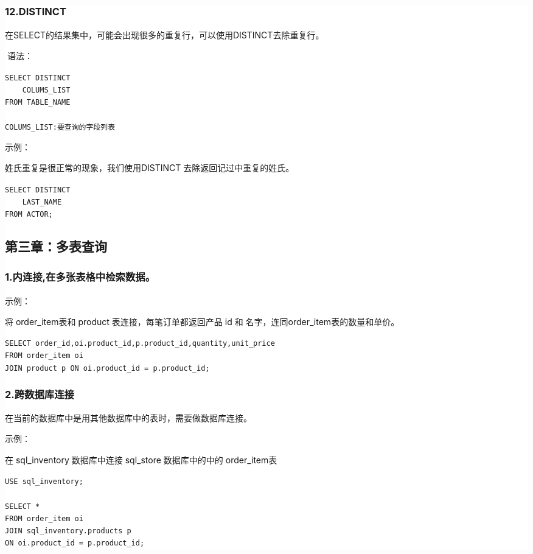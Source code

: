### 12.**DISTINCT**

​	在SELECT的结果集中，可能会出现很多的重复行，可以使用DISTINCT去除重复行。

​	语法：

```
SELECT DISTINCT
	COLUMS_LIST
FROM TABLE_NAME

COLUMS_LIST:要查询的字段列表
```

示例：

姓氏重复是很正常的现象，我们使用DISTINCT 去除返回记过中重复的姓氏。

```
SELECT DISTINCT
	LAST_NAME
FROM ACTOR;
```



## 第三章：多表查询

### **1.内连接,在多张表格中检索数据。**

示例：

将 order_item表和 product 表连接，每笔订单都返回产品 id 和 名字，连同order_item表的数量和单价。

```
SELECT order_id,oi.product_id,p.product_id,quantity,unit_price
FROM order_item oi
JOIN product p ON oi.product_id = p.product_id;
```



### **2.跨数据库连接**

在当前的数据库中是用其他数据库中的表时，需要做数据库连接。

示例：

在 sql_inventory 数据库中连接 sql_store 数据库中的中的 order_item表

```
USE sql_inventory;

SELECT * 
FROM order_item oi
JOIN sql_inventory.products p 
ON oi.product_id = p.product_id;
```
